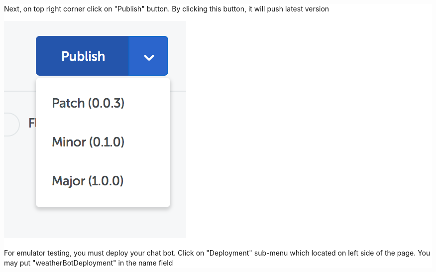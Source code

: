 Next, on top right corner click on "Publish" button. By clicking this button, it will push latest version

![bte-4](./images/bot-template/bte-4.png)

For emulator testing, you must deploy your chat bot. Click on "Deployment" sub-menu which located on left side of the page. You may put "weatherBotDeployment" in the name field
